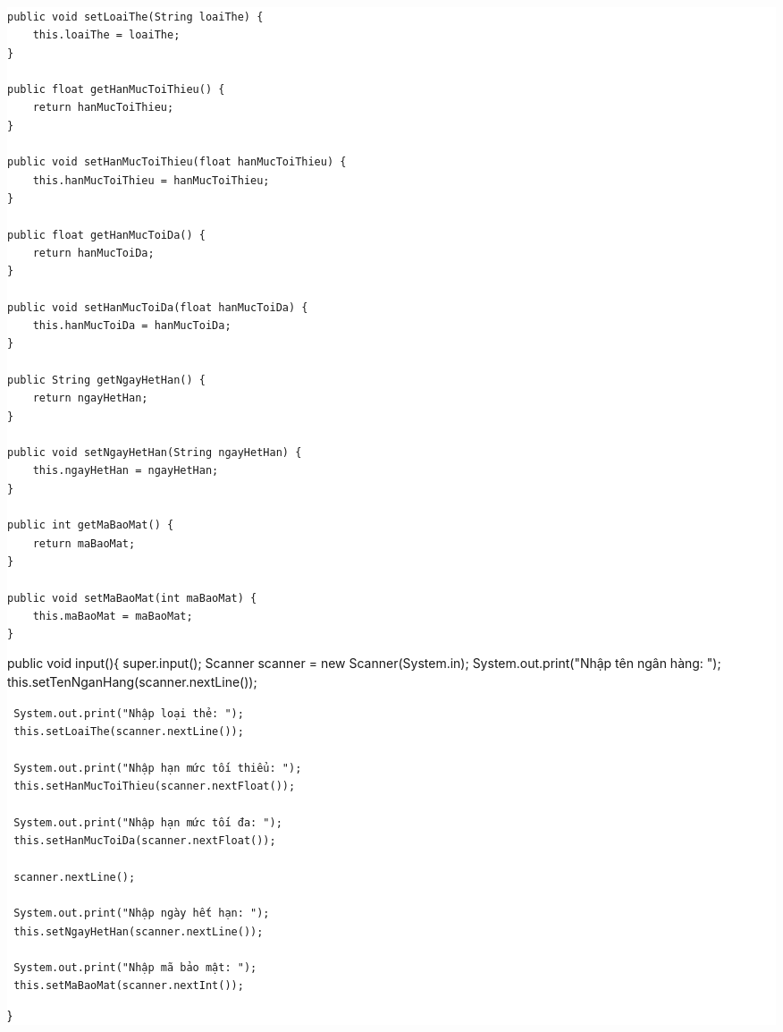 	public void setLoaiThe(String loaiThe) {
		this.loaiThe = loaiThe;
	}

	public float getHanMucToiThieu() {
		return hanMucToiThieu;
	}

	public void setHanMucToiThieu(float hanMucToiThieu) {
		this.hanMucToiThieu = hanMucToiThieu;
	}

	public float getHanMucToiDa() {
		return hanMucToiDa;
	}

	public void setHanMucToiDa(float hanMucToiDa) {
		this.hanMucToiDa = hanMucToiDa;
	}

	public String getNgayHetHan() {
		return ngayHetHan;
	}

	public void setNgayHetHan(String ngayHetHan) {
		this.ngayHetHan = ngayHetHan;
	}

	public int getMaBaoMat() {
		return maBaoMat;
	}

	public void setMaBaoMat(int maBaoMat) {
		this.maBaoMat = maBaoMat;
	}
public void input(){
	super.input();
	  Scanner scanner = new Scanner(System.in);
	 System.out.print("Nhập tên ngân hàng: ");
     this.setTenNganHang(scanner.nextLine());

     System.out.print("Nhập loại thẻ: ");
     this.setLoaiThe(scanner.nextLine());

     System.out.print("Nhập hạn mức tối thiểu: ");
     this.setHanMucToiThieu(scanner.nextFloat());

     System.out.print("Nhập hạn mức tối đa: ");
     this.setHanMucToiDa(scanner.nextFloat());

     scanner.nextLine(); 

     System.out.print("Nhập ngày hết hạn: ");
     this.setNgayHetHan(scanner.nextLine());

     System.out.print("Nhập mã bảo mật: ");
     this.setMaBaoMat(scanner.nextInt());
 }
